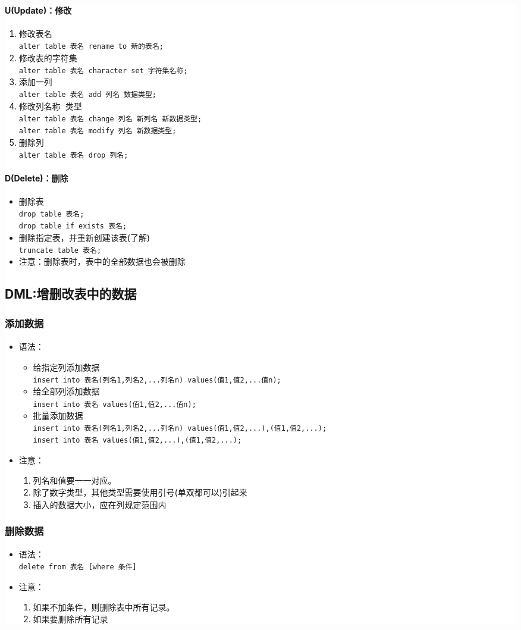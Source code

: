 
#### U(Update)：修改

1. 修改表名<br />
`alter table 表名 rename to 新的表名;`
2. 修改表的字符集<br />
`alter table 表名 character set 字符集名称;`
3. 添加一列<br />
`alter table 表名 add 列名 数据类型;`
4. 修改列名称  类型<br />
`alter table 表名 change 列名 新列名 新数据类型;`<br />
`alter table 表名 modify 列名 新数据类型;`
5. 删除列<br />
`alter table 表名 drop 列名;`


#### D(Delete)：删除

- 删除表<br />
`drop table 表名;`<br />
`drop table if exists 表名;`
- 删除指定表，并重新创建该表(了解)<br />
`truncate table 表名;`
- 注意：删除表时，表中的全部数据也会被删除


## DML:增删改表中的数据


### 添加数据

- 语法：

   - 给指定列添加数据<br />
`insert into 表名(列名1,列名2,...列名n) values(值1,值2,...值n);`
   - 给全部列添加数据<br />
`insert into 表名 values(值1,值2,...值n);`
   - 批量添加数据<br />
`insert into 表名(列名1,列名2,...列名n) values(值1,值2,...),(值1,值2,...);`<br />
`insert into 表名 values(值1,值2,...),(值1,值2,...);`
- 注意：

   1. 列名和值要一一对应。
   2. 除了数字类型，其他类型需要使用引号(单双都可以)引起来
   3. 插入的数据大小，应在列规定范围内


### 删除数据

- 语法：<br />
`delete from 表名 [where 条件]`
- 注意：

   1. 如果不加条件，则删除表中所有记录。
   2. 如果要删除所有记录
